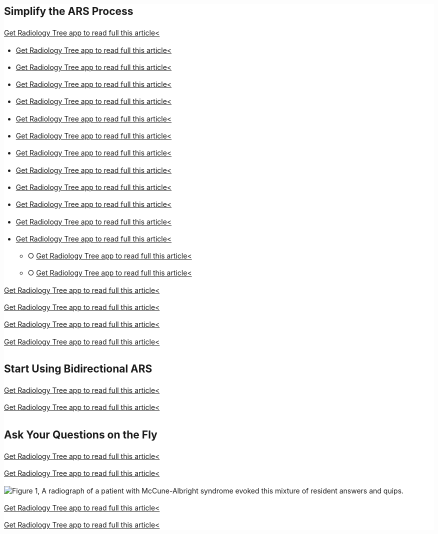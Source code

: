 ## Simplify the ARS Process

[Get Radiology Tree app to read full this article<](https://clinicalpub.com/app)

- [Get Radiology Tree app to read full this article<](https://clinicalpub.com/app)

- [Get Radiology Tree app to read full this article<](https://clinicalpub.com/app)

- [Get Radiology Tree app to read full this article<](https://clinicalpub.com/app)

- [Get Radiology Tree app to read full this article<](https://clinicalpub.com/app)

- [Get Radiology Tree app to read full this article<](https://clinicalpub.com/app)

- [Get Radiology Tree app to read full this article<](https://clinicalpub.com/app)

- [Get Radiology Tree app to read full this article<](https://clinicalpub.com/app)

- [Get Radiology Tree app to read full this article<](https://clinicalpub.com/app)

- [Get Radiology Tree app to read full this article<](https://clinicalpub.com/app)

- [Get Radiology Tree app to read full this article<](https://clinicalpub.com/app)

- [Get Radiology Tree app to read full this article<](https://clinicalpub.com/app)

- [Get Radiology Tree app to read full this article<](https://clinicalpub.com/app)


  - ○
    [Get Radiology Tree app to read full this article<](https://clinicalpub.com/app)

  - ○
    [Get Radiology Tree app to read full this article<](https://clinicalpub.com/app)


[Get Radiology Tree app to read full this article<](https://clinicalpub.com/app)

[Get Radiology Tree app to read full this article<](https://clinicalpub.com/app)

[Get Radiology Tree app to read full this article<](https://clinicalpub.com/app)

[Get Radiology Tree app to read full this article<](https://clinicalpub.com/app)

## Start Using Bidirectional ARS

[Get Radiology Tree app to read full this article<](https://clinicalpub.com/app)

[Get Radiology Tree app to read full this article<](https://clinicalpub.com/app)

## Ask Your Questions on the Fly

[Get Radiology Tree app to read full this article<](https://clinicalpub.com/app)

[Get Radiology Tree app to read full this article<](https://clinicalpub.com/app)

![Figure 1, A radiograph of a patient with McCune-Albright syndrome evoked this mixture of resident answers and quips.](https://storage.googleapis.com/dl.dentistrykey.com/clinical/AudienceResponseTechniquesfor21stCenturyRadiologyEducation/0_1s20S1076633213005886.jpg)

[Get Radiology Tree app to read full this article<](https://clinicalpub.com/app)

[Get Radiology Tree app to read full this article<](https://clinicalpub.com/app)
